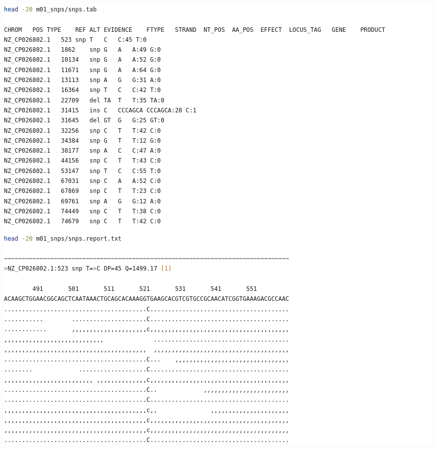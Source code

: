 ```bash
head -20 m01_snps/snps.tab

CHROM	POS	TYPE	REF	ALT	EVIDENCE	FTYPE	STRAND	NT_POS	AA_POS	EFFECT	LOCUS_TAG	GENE	PRODUCT
NZ_CP026802.1	523	snp	T	C	C:45 T:0								
NZ_CP026802.1	1862	snp	G	A	A:49 G:0								
NZ_CP026802.1	10134	snp	G	A	A:52 G:0								
NZ_CP026802.1	11671	snp	G	A	A:64 G:0								
NZ_CP026802.1	13113	snp	A	G	G:31 A:0								
NZ_CP026802.1	16364	snp	T	C	C:42 T:0								
NZ_CP026802.1	22709	del	TA	T	T:35 TA:0								
NZ_CP026802.1	31415	ins	C	CCCAGCA	CCCAGCA:28 C:1								
NZ_CP026802.1	31645	del	GT	G	G:25 GT:0								
NZ_CP026802.1	32256	snp	C	T	T:42 C:0								
NZ_CP026802.1	34384	snp	G	T	T:12 G:0								
NZ_CP026802.1	38177	snp	A	C	C:47 A:0								
NZ_CP026802.1	44156	snp	C	T	T:43 C:0								
NZ_CP026802.1	53147	snp	T	C	C:55 T:0								
NZ_CP026802.1	67031	snp	C	A	A:52 C:0								
NZ_CP026802.1	67869	snp	C	T	T:23 C:0								
NZ_CP026802.1	69761	snp	A	G	G:12 A:0								
NZ_CP026802.1	74449	snp	C	T	T:38 C:0								
NZ_CP026802.1	74679	snp	C	T	T:42 C:0
```

```bash
head -20 m01_snps/snps.report.txt

~~~~~~~~~~~~~~~~~~~~~~~~~~~~~~~~~~~~~~~~~~~~~~~~~~~~~~~~~~~~~~~~~~~~~~~~~~~~~~~~
>NZ_CP026802.1:523 snp T=>C DP=45 Q=1499.17 [1]

        491       501       511       521       531       541       551         
ACAAGCTGGAACGGCAGCTCAATAAACTGCAGCACAAAGGTGAAGCACGTCGTGCCGCAACATCGGTGAAAGACGCCAAC
........................................C.......................................
...........        .....................C.......................................
............       ,,,,,,,,,,,,,,,,,,,,,c,,,,,,,,,,,,,,,,,,,,,,,,,,,,,,,,,,,,,,,
,,,,,,,,,,,,,,,,,,,,,,,,,,,,              ......................................
,,,,,,,,,,,,,,,,,,,,,,,,,,,,,,,,,,,,,,,,  ,,,,,,,,,,,,,,,,,,,,,,,,,,,,,,,,,,,,,,
........................................C...    ,,,,,,,,,,,,,,,,,,,,,,,,,,,,,,,,
........             ...................C.......................................
,,,,,,,,,,,,,,,,,,,,,,,,, ,,,,,,,,,,,,,,c,,,,,,,,,,,,,,,,,,,,,,,,,,,,,,,,,,,,,,,
........................................C..             ,,,,,,,,,,,,,,,,,,,,,,,,
........................................C.......................................
,,,,,,,,,,,,,,,,,,,,,,,,,,,,,,,,,,,,,,,,c,,               ,,,,,,,,,,,,,,,,,,,,,,
,,,,,,,,,,,,,,,,,,,,,,,,,,,,,,,,,,,,,,,,c,,,,,,,,,,,,,,,,,,,,,,,,,,,,,,,,,,,,,,,
,,,,,,,,,,,,,,,,,,,,,,,,,,,,,,,,,,,,,,,,c,,,,,,,,,,,,,,,,,,,,,,,,,,,,,,,,,,,,,,,
........................................C.......................................
```
